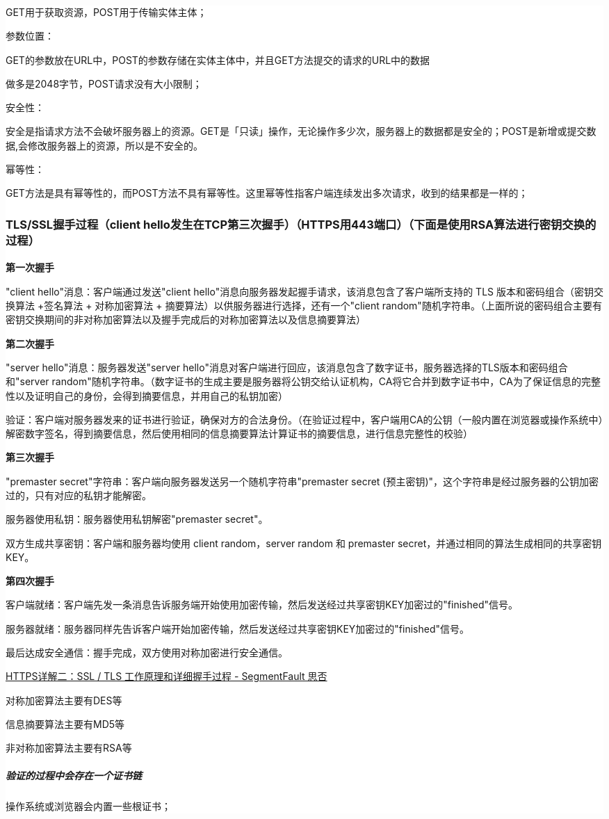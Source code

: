 GET用于获取资源，POST用于传输实体主体；

参数位置：

GET的参数放在URL中，POST的参数存储在实体主体中，并且GET方法提交的请求的URL中的数据

做多是2048字节，POST请求没有大小限制；

安全性：

安全是指请求方法不会破坏服务器上的资源。GET是「只读」操作，无论操作多少次，服务器上的数据都是安全的；POST是新增或提交数据,会修改服务器上的资源，所以是不安全的。

幂等性：

GET方法是具有幂等性的，而POST方法不具有幂等性。这里幂等性指客户端连续发出多次请求，收到的结果都是一样的；



### TLS/SSL握手过程（client hello发生在TCP第三次握手）（HTTPS用443端口）（下面是使用RSA算法进行密钥交换的过程）

**第一次握手**

"client hello"消息：客户端通过发送"client hello"消息向服务器发起握手请求，该消息包含了客户端所支持的 TLS 版本和密码组合（密钥交换算法 +签名算法 + 对称加密算法 + 摘要算法）以供服务器进行选择，还有一个"client random"随机字符串。（上面所说的密码组合主要有密钥交换期间的非对称加密算法以及握手完成后的对称加密算法以及信息摘要算法）

**第二次握手**

"server hello"消息：服务器发送"server hello"消息对客户端进行回应，该消息包含了数字证书，服务器选择的TLS版本和密码组合和"server random"随机字符串。（数字证书的生成主要是服务器将公钥交给认证机构，CA将它合并到数字证书中，CA为了保证信息的完整性以及证明自己的身份，会得到摘要信息，并用自己的私钥加密）

验证：客户端对服务器发来的证书进行验证，确保对方的合法身份。（在验证过程中，客户端用CA的公钥（一般内置在浏览器或操作系统中）解密数字签名，得到摘要信息，然后使用相同的信息摘要算法计算证书的摘要信息，进行信息完整性的校验）

**第三次握手**

"premaster secret"字符串：客户端向服务器发送另一个随机字符串"premaster secret (预主密钥)"，这个字符串是经过服务器的公钥加密过的，只有对应的私钥才能解密。

服务器使用私钥：服务器使用私钥解密"premaster secret"。

双方生成共享密钥：客户端和服务器均使用 client random，server random 和 premaster secret，并通过相同的算法生成相同的共享密钥 KEY。

**第四次握手**

客户端就绪：客户端先发一条消息告诉服务端开始使用加密传输，然后发送经过共享密钥KEY加密过的"finished"信号。

服务器就绪：服务器同样先告诉客户端开始加密传输，然后发送经过共享密钥KEY加密过的"finished"信号。

最后达成安全通信：握手完成，双方使用对称加密进行安全通信。

[HTTPS详解二：SSL / TLS 工作原理和详细握手过程 - SegmentFault 思否](https://segmentfault.com/a/1190000021559557)



对称加密算法主要有DES等

信息摘要算法主要有MD5等

非对称加密算法主要有RSA等



##### 验证的过程中会存在一个证书链

操作系统或浏览器会内置一些根证书；
